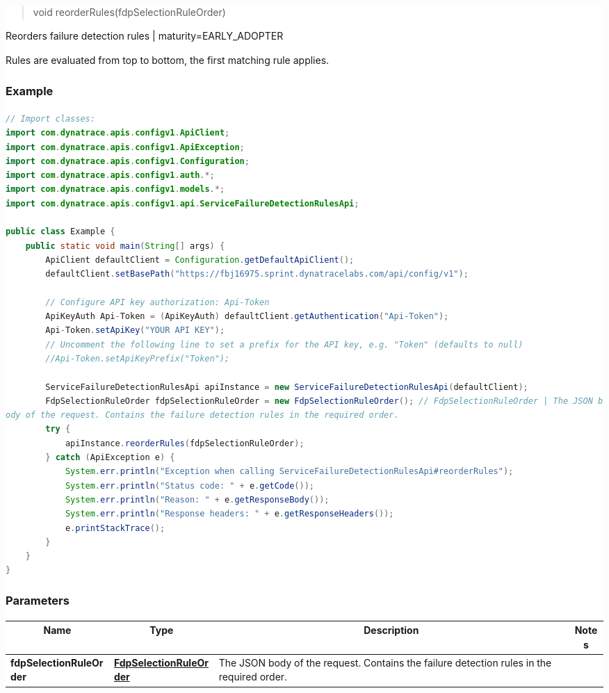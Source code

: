 > void reorderRules(fdpSelectionRuleOrder)

Reorders failure detection rules | maturity&#x3D;EARLY_ADOPTER

Rules are evaluated from top to bottom, the first matching rule applies.

### Example

```java
// Import classes:
import com.dynatrace.apis.configv1.ApiClient;
import com.dynatrace.apis.configv1.ApiException;
import com.dynatrace.apis.configv1.Configuration;
import com.dynatrace.apis.configv1.auth.*;
import com.dynatrace.apis.configv1.models.*;
import com.dynatrace.apis.configv1.api.ServiceFailureDetectionRulesApi;

public class Example {
    public static void main(String[] args) {
        ApiClient defaultClient = Configuration.getDefaultApiClient();
        defaultClient.setBasePath("https://fbj16975.sprint.dynatracelabs.com/api/config/v1");
        
        // Configure API key authorization: Api-Token
        ApiKeyAuth Api-Token = (ApiKeyAuth) defaultClient.getAuthentication("Api-Token");
        Api-Token.setApiKey("YOUR API KEY");
        // Uncomment the following line to set a prefix for the API key, e.g. "Token" (defaults to null)
        //Api-Token.setApiKeyPrefix("Token");

        ServiceFailureDetectionRulesApi apiInstance = new ServiceFailureDetectionRulesApi(defaultClient);
        FdpSelectionRuleOrder fdpSelectionRuleOrder = new FdpSelectionRuleOrder(); // FdpSelectionRuleOrder | The JSON body of the request. Contains the failure detection rules in the required order.
        try {
            apiInstance.reorderRules(fdpSelectionRuleOrder);
        } catch (ApiException e) {
            System.err.println("Exception when calling ServiceFailureDetectionRulesApi#reorderRules");
            System.err.println("Status code: " + e.getCode());
            System.err.println("Reason: " + e.getResponseBody());
            System.err.println("Response headers: " + e.getResponseHeaders());
            e.printStackTrace();
        }
    }
}
```

### Parameters


| Name | Type | Description  | Notes |
|------------- | ------------- | ------------- | -------------|
| **fdpSelectionRuleOrder** | [**FdpSelectionRuleOrder**](FdpSelectionRuleOrder.md)| The JSON body of the request. Contains the failure detection rules in the required order. | |

